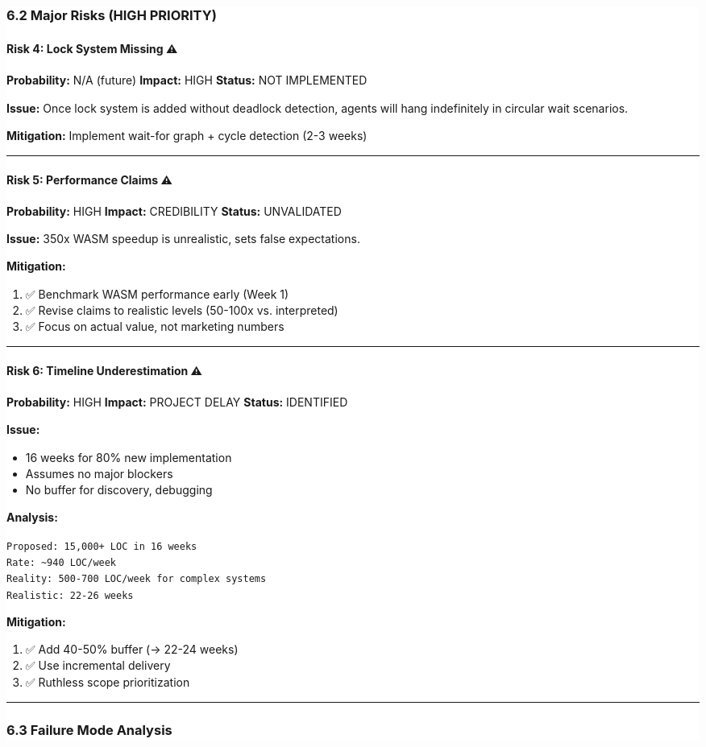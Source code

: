
### 6.2 Major Risks (HIGH PRIORITY)

#### Risk 4: Lock System Missing ⚠️
**Probability:** N/A (future)
**Impact:** HIGH
**Status:** NOT IMPLEMENTED

**Issue:** Once lock system is added without deadlock detection, agents will hang indefinitely in circular wait scenarios.

**Mitigation:** Implement wait-for graph + cycle detection (2-3 weeks)

---

#### Risk 5: Performance Claims ⚠️
**Probability:** HIGH
**Impact:** CREDIBILITY
**Status:** UNVALIDATED

**Issue:** 350x WASM speedup is unrealistic, sets false expectations.

**Mitigation:**
1. ✅ Benchmark WASM performance early (Week 1)
2. ✅ Revise claims to realistic levels (50-100x vs. interpreted)
3. ✅ Focus on actual value, not marketing numbers

---

#### Risk 6: Timeline Underestimation ⚠️
**Probability:** HIGH
**Impact:** PROJECT DELAY
**Status:** IDENTIFIED

**Issue:**
- 16 weeks for 80% new implementation
- Assumes no major blockers
- No buffer for discovery, debugging

**Analysis:**
```
Proposed: 15,000+ LOC in 16 weeks
Rate: ~940 LOC/week
Reality: 500-700 LOC/week for complex systems
Realistic: 22-26 weeks
```

**Mitigation:**
1. ✅ Add 40-50% buffer (→ 22-24 weeks)
2. ✅ Use incremental delivery
3. ✅ Ruthless scope prioritization

---

### 6.3 Failure Mode Analysis
